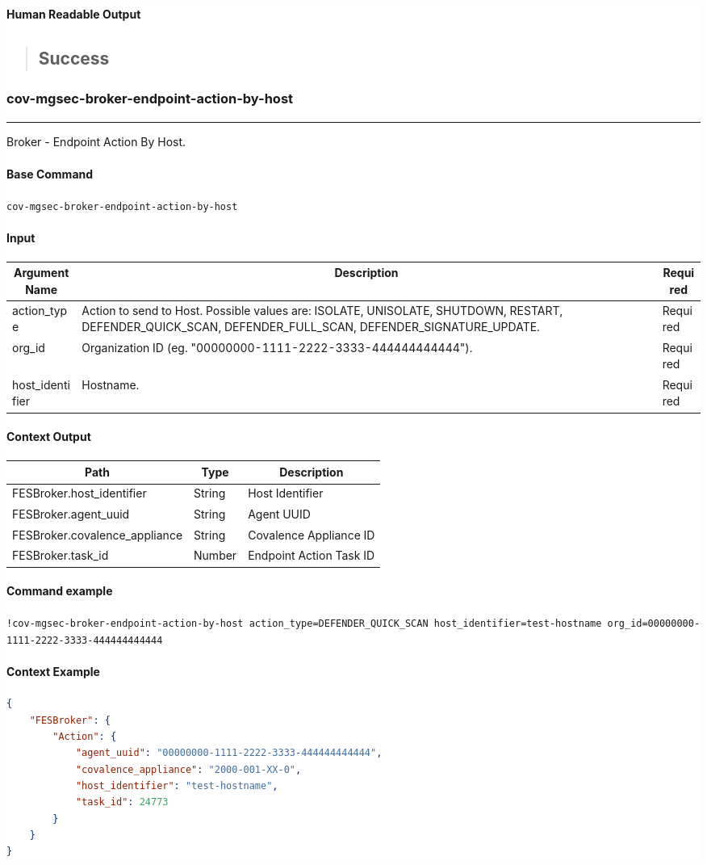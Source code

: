 #### Human Readable Output

>## Success

### cov-mgsec-broker-endpoint-action-by-host

***
Broker - Endpoint Action By Host.

#### Base Command

`cov-mgsec-broker-endpoint-action-by-host`

#### Input

| **Argument Name** | **Description** | **Required** |
| --- | --- | --- |
| action_type | Action to send to Host. Possible values are: ISOLATE, UNISOLATE, SHUTDOWN, RESTART, DEFENDER_QUICK_SCAN, DEFENDER_FULL_SCAN, DEFENDER_SIGNATURE_UPDATE. | Required | 
| org_id | Organization ID (eg. "00000000-1111-2222-3333-444444444444"). | Required | 
| host_identifier | Hostname. | Required | 

#### Context Output

| **Path** | **Type** | **Description** |
| --- | --- | --- |
| FESBroker.host_identifier | String | Host Identifier | 
| FESBroker.agent_uuid | String | Agent UUID | 
| FESBroker.covalence_appliance | String | Covalence Appliance ID | 
| FESBroker.task_id | Number | Endpoint Action Task ID | 

#### Command example

```!cov-mgsec-broker-endpoint-action-by-host action_type=DEFENDER_QUICK_SCAN host_identifier=test-hostname org_id=00000000-1111-2222-3333-444444444444```

#### Context Example

```json
{
    "FESBroker": {
        "Action": {
            "agent_uuid": "00000000-1111-2222-3333-444444444444",
            "covalence_appliance": "2000-001-XX-0",
            "host_identifier": "test-hostname",
            "task_id": 24773
        }
    }
}
```
